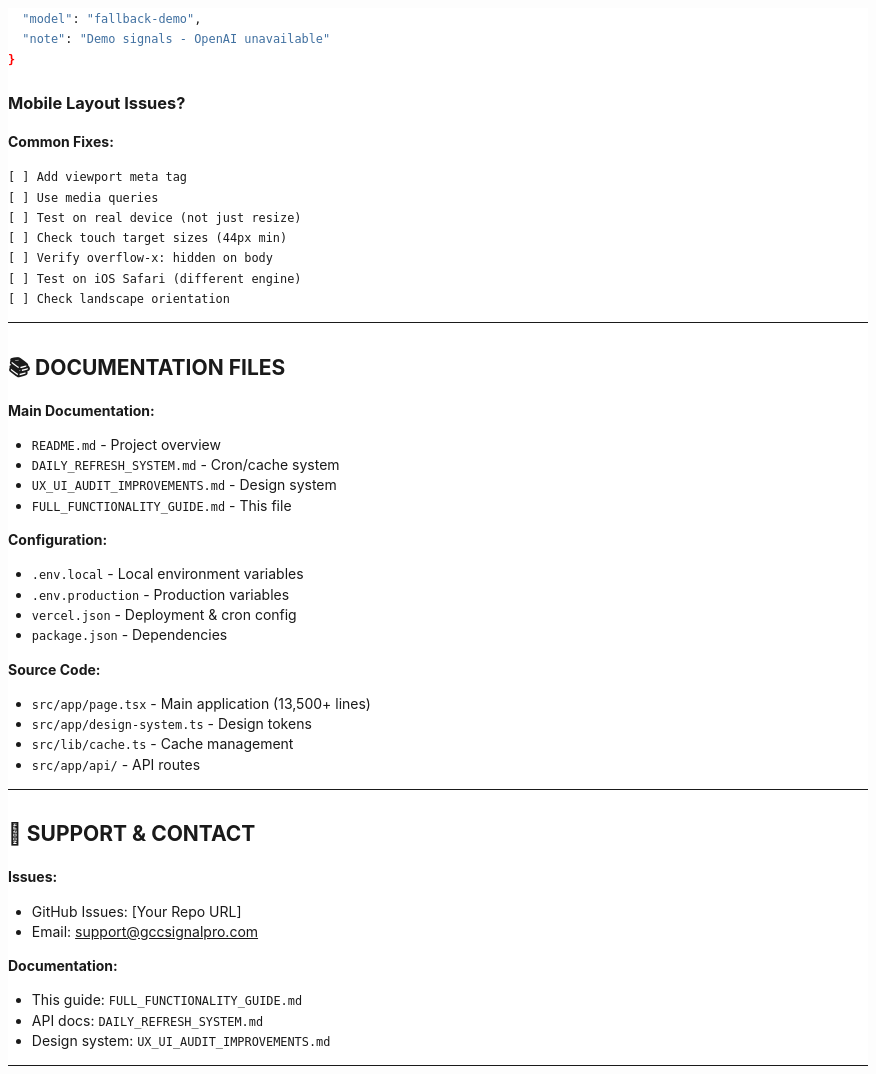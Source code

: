 ```bash
  "model": "fallback-demo",
  "note": "Demo signals - OpenAI unavailable"
}
```

### Mobile Layout Issues?

**Common Fixes:**
```
[ ] Add viewport meta tag
[ ] Use media queries
[ ] Test on real device (not just resize)
[ ] Check touch target sizes (44px min)
[ ] Verify overflow-x: hidden on body
[ ] Test on iOS Safari (different engine)
[ ] Check landscape orientation
```

---

## 📚 DOCUMENTATION FILES

**Main Documentation:**
- `README.md` - Project overview
- `DAILY_REFRESH_SYSTEM.md` - Cron/cache system
- `UX_UI_AUDIT_IMPROVEMENTS.md` - Design system
- `FULL_FUNCTIONALITY_GUIDE.md` - This file

**Configuration:**
- `.env.local` - Local environment variables
- `.env.production` - Production variables
- `vercel.json` - Deployment & cron config
- `package.json` - Dependencies

**Source Code:**
- `src/app/page.tsx` - Main application (13,500+ lines)
- `src/app/design-system.ts` - Design tokens
- `src/lib/cache.ts` - Cache management
- `src/app/api/` - API routes

---

## 💬 SUPPORT & CONTACT

**Issues:**
- GitHub Issues: [Your Repo URL]
- Email: support@gccsignalpro.com

**Documentation:**
- This guide: `FULL_FUNCTIONALITY_GUIDE.md`
- API docs: `DAILY_REFRESH_SYSTEM.md`
- Design system: `UX_UI_AUDIT_IMPROVEMENTS.md`

---